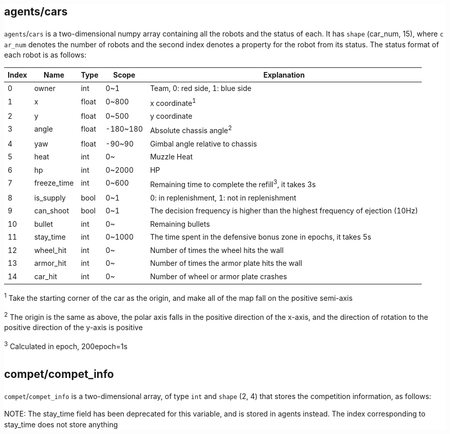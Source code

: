 ## agents/cars

`agents`/`cars` is a two-dimensional numpy array containing all the robots and the status of each. It 
has `shape` (car_num, 15), where `car_num` denotes the number of robots and the second index denotes a
property for the robot from its status.
The status format of each robot is as follows:

|Index|Name|Type|Scope|Explanation|
|---|---|---|---|---|
|0|owner|int|0~1|Team, 0: red side, 1: blue side|
|1|x|float|0~800|x coordinate<sup>1</sup>|
|2|y|float|0~500|y coordinate|
|3|angle|float|-180~180|Absolute chassis angle<sup>2</sup>|
|4|yaw|float|-90~90|Gimbal angle relative to chassis|
|5|heat|int|0~|Muzzle Heat|
|6|hp|int|0~2000|HP|
|7|freeze_time|int|0~600|Remaining time to complete the refill<sup>3</sup>, it takes 3s|
|8|is_supply|bool|0~1|0: in replenishment, 1: not in replenishment|
|9|can_shoot|bool|0~1|The decision frequency is higher than the highest frequency of ejection (10Hz)|
|10|bullet|int|0~|Remaining bullets|
|11|stay_time|int|0~1000|The time spent in the defensive bonus zone in epochs, it takes 5s|
|12|wheel_hit|int|0~|Number of times the wheel hits the wall|
|13|armor_hit|int|0~|Number of times the armor plate hits the wall|
|14|car_hit|int|0~|Number of wheel or armor plate crashes|

<sup>1</sup> Take the starting corner of the car as the origin, and make all of the map fall on the positive semi-axis

<sup>2</sup> The origin is the same as above, the polar axis falls in the positive direction of the x-axis, and the 
direction of rotation to the positive direction of the y-axis is positive

<sup>3</sup> Calculated in epoch, 200epoch=1s

## compet/compet_info

`compet`/`compet_info` is a two-dimensional array, of type `int` and `shape` (2, 4) that stores
the competition information, as follows:

NOTE: The stay_time field has been deprecated for this variable, and is stored in agents instead. The index
corresponding to stay_time does not store anything
